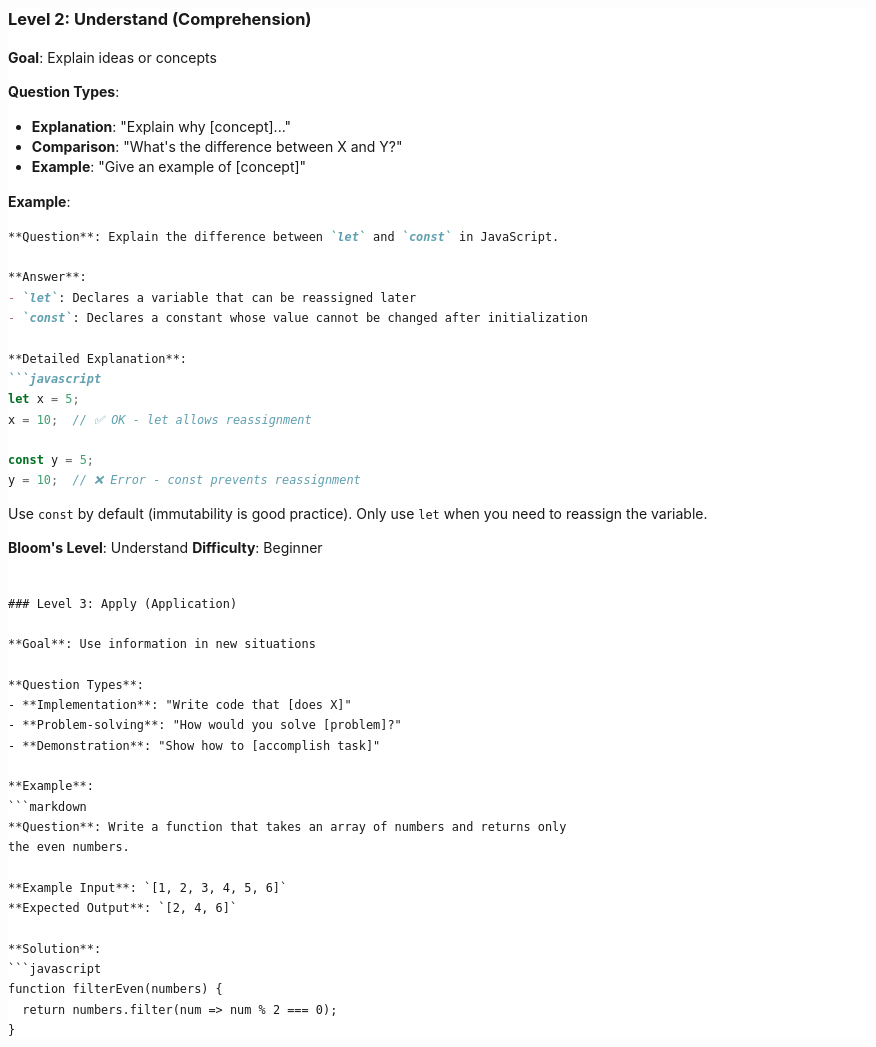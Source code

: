 ```markdown
```

### Level 2: Understand (Comprehension)

**Goal**: Explain ideas or concepts

**Question Types**:
- **Explanation**: "Explain why [concept]..."
- **Comparison**: "What's the difference between X and Y?"
- **Example**: "Give an example of [concept]"

**Example**:
```markdown
**Question**: Explain the difference between `let` and `const` in JavaScript.

**Answer**:
- `let`: Declares a variable that can be reassigned later
- `const`: Declares a constant whose value cannot be changed after initialization

**Detailed Explanation**:
```javascript
let x = 5;
x = 10;  // ✅ OK - let allows reassignment

const y = 5;
y = 10;  // ❌ Error - const prevents reassignment
```

Use `const` by default (immutability is good practice). Only use `let` when
you need to reassign the variable.

**Bloom's Level**: Understand
**Difficulty**: Beginner
```

### Level 3: Apply (Application)

**Goal**: Use information in new situations

**Question Types**:
- **Implementation**: "Write code that [does X]"
- **Problem-solving**: "How would you solve [problem]?"
- **Demonstration**: "Show how to [accomplish task]"

**Example**:
```markdown
**Question**: Write a function that takes an array of numbers and returns only
the even numbers.

**Example Input**: `[1, 2, 3, 4, 5, 6]`
**Expected Output**: `[2, 4, 6]`

**Solution**:
```javascript
function filterEven(numbers) {
  return numbers.filter(num => num % 2 === 0);
}
```

